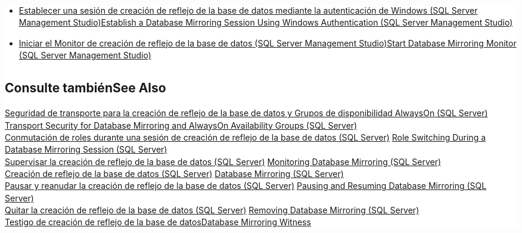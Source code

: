 -   [<span data-ttu-id="33ca1-265">Establecer una sesión de creación de reflejo de la base de datos mediante la autenticación de Windows &#40;SQL Server Management Studio&#41;</span><span class="sxs-lookup"><span data-stu-id="33ca1-265">Establish a Database Mirroring Session Using Windows Authentication &#40;SQL Server Management Studio&#41;</span></span>](../../database-engine/database-mirroring/establish-database-mirroring-session-windows-authentication.md)  
  
-   [<span data-ttu-id="33ca1-266">Iniciar el Monitor de creación de reflejo de la base de datos &#40;SQL Server Management Studio&#41;</span><span class="sxs-lookup"><span data-stu-id="33ca1-266">Start Database Mirroring Monitor &#40;SQL Server Management Studio&#41;</span></span>](../../database-engine/database-mirroring/start-database-mirroring-monitor-sql-server-management-studio.md)  
  
## <a name="see-also"></a><span data-ttu-id="33ca1-267">Consulte también</span><span class="sxs-lookup"><span data-stu-id="33ca1-267">See Also</span></span>  
 <span data-ttu-id="33ca1-268">[Seguridad de transporte para la creación de reflejo de la base de datos y Grupos de disponibilidad AlwaysOn &#40;SQL Server&#41;](../../database-engine/database-mirroring/transport-security-database-mirroring-always-on-availability.md) </span><span class="sxs-lookup"><span data-stu-id="33ca1-268">[Transport Security for Database Mirroring and AlwaysOn Availability Groups &#40;SQL Server&#41;](../../database-engine/database-mirroring/transport-security-database-mirroring-always-on-availability.md) </span></span>  
 <span data-ttu-id="33ca1-269">[Conmutación de roles durante una sesión de creación de reflejo de la base de datos &#40;SQL Server&#41;](../../database-engine/database-mirroring/role-switching-during-a-database-mirroring-session-sql-server.md) </span><span class="sxs-lookup"><span data-stu-id="33ca1-269">[Role Switching During a Database Mirroring Session &#40;SQL Server&#41;](../../database-engine/database-mirroring/role-switching-during-a-database-mirroring-session-sql-server.md) </span></span>  
 <span data-ttu-id="33ca1-270">[Supervisar la creación de reflejo de la base de datos &#40;SQL Server&#41;](../../database-engine/database-mirroring/monitoring-database-mirroring-sql-server.md) </span><span class="sxs-lookup"><span data-stu-id="33ca1-270">[Monitoring Database Mirroring &#40;SQL Server&#41;](../../database-engine/database-mirroring/monitoring-database-mirroring-sql-server.md) </span></span>  
 <span data-ttu-id="33ca1-271">[Creación de reflejo de la base de datos &#40;SQL Server&#41;](../../database-engine/database-mirroring/database-mirroring-sql-server.md) </span><span class="sxs-lookup"><span data-stu-id="33ca1-271">[Database Mirroring &#40;SQL Server&#41;](../../database-engine/database-mirroring/database-mirroring-sql-server.md) </span></span>  
 <span data-ttu-id="33ca1-272">[Pausar y reanudar la creación de reflejo de la base de datos &#40;SQL Server&#41;](../../database-engine/database-mirroring/pausing-and-resuming-database-mirroring-sql-server.md) </span><span class="sxs-lookup"><span data-stu-id="33ca1-272">[Pausing and Resuming Database Mirroring &#40;SQL Server&#41;](../../database-engine/database-mirroring/pausing-and-resuming-database-mirroring-sql-server.md) </span></span>  
 <span data-ttu-id="33ca1-273">[Quitar la creación de reflejo de la base de datos &#40;SQL Server&#41;](../../database-engine/database-mirroring/removing-database-mirroring-sql-server.md) </span><span class="sxs-lookup"><span data-stu-id="33ca1-273">[Removing Database Mirroring &#40;SQL Server&#41;](../../database-engine/database-mirroring/removing-database-mirroring-sql-server.md) </span></span>  
 [<span data-ttu-id="33ca1-274">Testigo de creación de reflejo de la base de datos</span><span class="sxs-lookup"><span data-stu-id="33ca1-274">Database Mirroring Witness</span></span>](../../database-engine/database-mirroring/database-mirroring-witness.md)  
  
  
